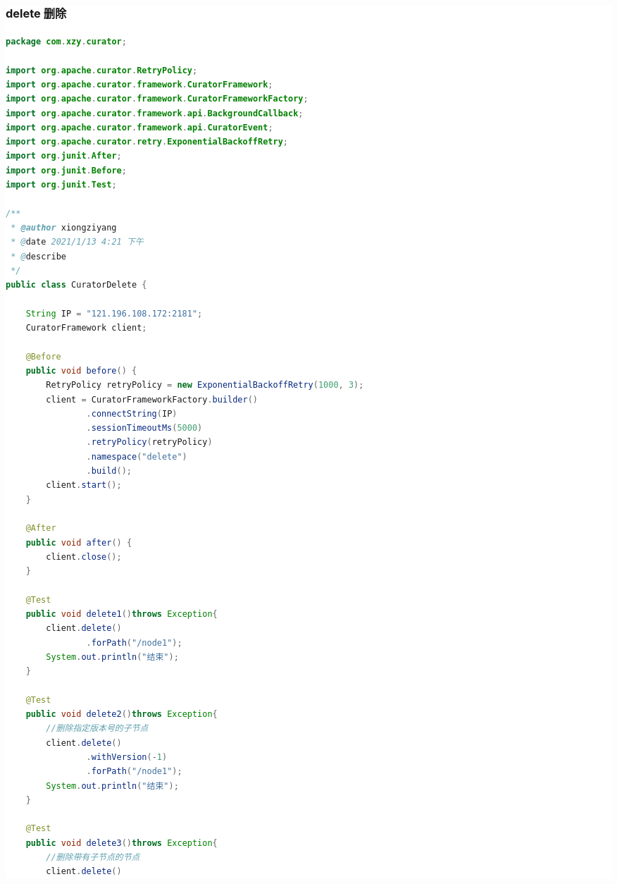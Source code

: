 

### delete 删除

```java
package com.xzy.curator;

import org.apache.curator.RetryPolicy;
import org.apache.curator.framework.CuratorFramework;
import org.apache.curator.framework.CuratorFrameworkFactory;
import org.apache.curator.framework.api.BackgroundCallback;
import org.apache.curator.framework.api.CuratorEvent;
import org.apache.curator.retry.ExponentialBackoffRetry;
import org.junit.After;
import org.junit.Before;
import org.junit.Test;

/**
 * @author xiongziyang
 * @date 2021/1/13 4:21 下午
 * @describe
 */
public class CuratorDelete {

    String IP = "121.196.108.172:2181";
    CuratorFramework client;

    @Before
    public void before() {
        RetryPolicy retryPolicy = new ExponentialBackoffRetry(1000, 3);
        client = CuratorFrameworkFactory.builder()
                .connectString(IP)
                .sessionTimeoutMs(5000)
                .retryPolicy(retryPolicy)
                .namespace("delete")
                .build();
        client.start();
    }

    @After
    public void after() {
        client.close();
    }

    @Test
    public void delete1()throws Exception{
        client.delete()
                .forPath("/node1");
        System.out.println("结束");
    }

    @Test
    public void delete2()throws Exception{
        //删除指定版本号的子节点
        client.delete()
                .withVersion(-1)
                .forPath("/node1");
        System.out.println("结束");
    }

    @Test
    public void delete3()throws Exception{
        //删除带有子节点的节点
        client.delete()
```